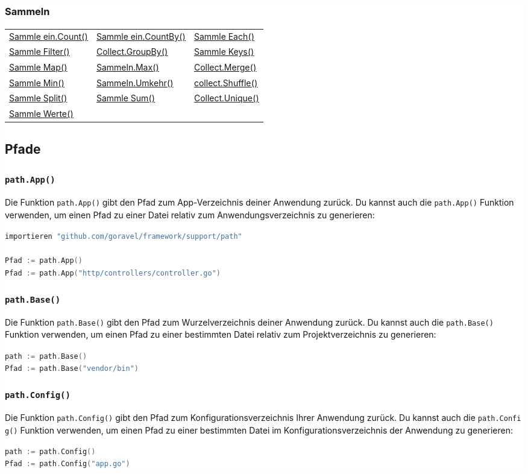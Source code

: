### Sammeln

|                                                                         |                                                                             |                                                                          |
| ----------------------------------------------------------------------- | --------------------------------------------------------------------------- | ------------------------------------------------------------------------ |
| [Sammle ein.Count()](#collect-count) | [Sammle ein.CountBy()](#collect-countby) | [Sammle Each()](#collect-each)                        |
| [Sammle Filter()](#collect-filter)                   | [Collect.GroupBy()](#collect-groupby)    | [Sammle Keys()](#collect-keys)                        |
| [Sammle Map()](#collect-map)                         | [Sammeln.Max()](#collect-max)            | [Collect.Merge()](#collect-merge)     |
| [Sammle Min()](#collect-min)                         | [Sammeln.Umkehr()](#collect-reverse)     | [collect.Shuffle()](#collect-shuffle) |
| [Sammle Split()](#collect-split)                     | [Sammle Sum()](#collect-sum)                             | [Collect.Unique()](#collect-unique)   |
| [Sammle Werte()](#collect-values)                    |                                                                             |                                                                          |

## Pfade

### `path.App()`

Die Funktion `path.App()` gibt den Pfad zum App-Verzeichnis deiner Anwendung zurück. Du kannst auch die `path.App()`
Funktion verwenden, um einen Pfad zu einer Datei relativ zum Anwendungsverzeichnis zu generieren:

```go
importieren "github.com/goravel/framework/support/path"

Pfad := path.App()
Pfad := path.App("http/controllers/controller.go")
```

### `path.Base()`

Die Funktion `path.Base()` gibt den Pfad zum Wurzelverzeichnis deiner Anwendung zurück. Du kannst auch die `path.Base()`
Funktion verwenden, um einen Pfad zu einer bestimmten Datei relativ zum Projektverzeichnis zu generieren:

```go
path := path.Base()
Pfad := path.Base("vendor/bin")
```

### `path.Config()`

Die Funktion `path.Config()` gibt den Pfad zum Konfigurationsverzeichnis Ihrer Anwendung zurück. Du kannst auch die
`path.Config()` Funktion verwenden, um einen Pfad zu einer bestimmten Datei im Konfigurationsverzeichnis der Anwendung zu generieren:

```go
path := path.Config()
Pfad := path.Config("app.go")
```
